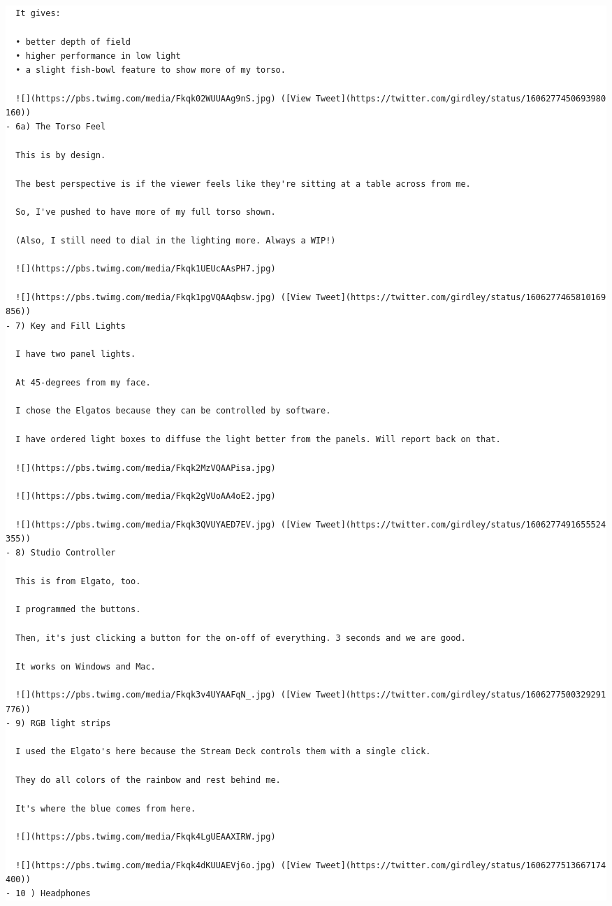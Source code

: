 	  It gives:
	  
	  • better depth of field
	  • higher performance in low light
	  • a slight fish-bowl feature to show more of my torso. 
	  
	  ![](https://pbs.twimg.com/media/Fkqk02WUUAAg9nS.jpg) ([View Tweet](https://twitter.com/girdley/status/1606277450693980160))
	- 6a) The Torso Feel
	  
	  This is by design.
	  
	  The best perspective is if the viewer feels like they're sitting at a table across from me.
	  
	  So, I've pushed to have more of my full torso shown.
	  
	  (Also, I still need to dial in the lighting more. Always a WIP!) 
	  
	  ![](https://pbs.twimg.com/media/Fkqk1UEUcAAsPH7.jpg) 
	  
	  ![](https://pbs.twimg.com/media/Fkqk1pgVQAAqbsw.jpg) ([View Tweet](https://twitter.com/girdley/status/1606277465810169856))
	- 7) Key and Fill Lights
	  
	  I have two panel lights.
	  
	  At 45-degrees from my face.
	  
	  I chose the Elgatos because they can be controlled by software.
	  
	  I have ordered light boxes to diffuse the light better from the panels. Will report back on that. 
	  
	  ![](https://pbs.twimg.com/media/Fkqk2MzVQAAPisa.jpg) 
	  
	  ![](https://pbs.twimg.com/media/Fkqk2gVUoAA4oE2.jpg) 
	  
	  ![](https://pbs.twimg.com/media/Fkqk3QVUYAED7EV.jpg) ([View Tweet](https://twitter.com/girdley/status/1606277491655524355))
	- 8) Studio Controller
	  
	  This is from Elgato, too.
	  
	  I programmed the buttons.
	  
	  Then, it's just clicking a button for the on-off of everything. 3 seconds and we are good.
	  
	  It works on Windows and Mac. 
	  
	  ![](https://pbs.twimg.com/media/Fkqk3v4UYAAFqN_.jpg) ([View Tweet](https://twitter.com/girdley/status/1606277500329291776))
	- 9) RGB light strips
	  
	  I used the Elgato's here because the Stream Deck controls them with a single click.
	  
	  They do all colors of the rainbow and rest behind me.
	  
	  It's where the blue comes from here. 
	  
	  ![](https://pbs.twimg.com/media/Fkqk4LgUEAAXIRW.jpg) 
	  
	  ![](https://pbs.twimg.com/media/Fkqk4dKUUAEVj6o.jpg) ([View Tweet](https://twitter.com/girdley/status/1606277513667174400))
	- 10 ) Headphones
	  